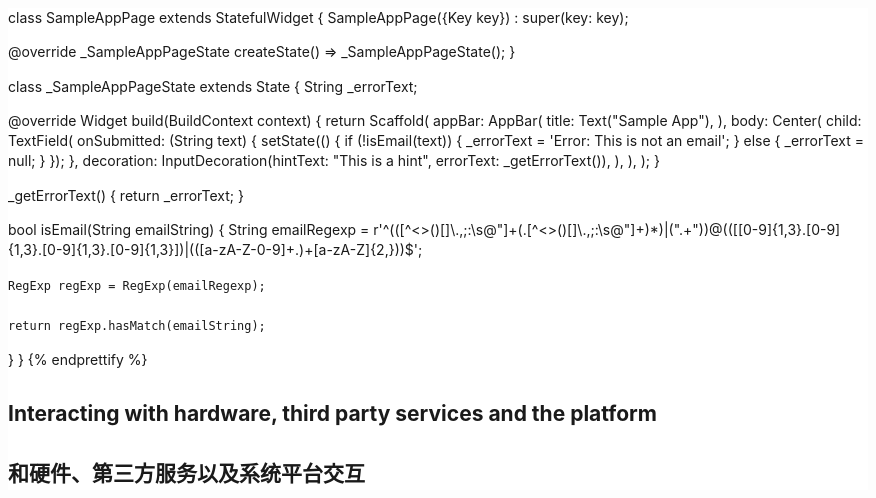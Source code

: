 class SampleAppPage extends StatefulWidget {
  SampleAppPage({Key key}) : super(key: key);

  @override
  _SampleAppPageState createState() => _SampleAppPageState();
}

class _SampleAppPageState extends State<SampleAppPage> {
  String _errorText;

  @override
  Widget build(BuildContext context) {
    return Scaffold(
      appBar: AppBar(
        title: Text("Sample App"),
      ),
      body: Center(
        child: TextField(
          onSubmitted: (String text) {
            setState(() {
              if (!isEmail(text)) {
                _errorText = 'Error: This is not an email';
              } else {
                _errorText = null;
              }
            });
          },
          decoration: InputDecoration(hintText: "This is a hint", errorText: _getErrorText()),
        ),
      ),
    );
  }

  _getErrorText() {
    return _errorText;
  }

  bool isEmail(String emailString) {
    String emailRegexp =
        r'^(([^<>()[\]\\.,;:\s@\"]+(\.[^<>()[\]\\.,;:\s@\"]+)*)|(\".+\"))@((\[[0-9]{1,3}\.[0-9]{1,3}\.[0-9]{1,3}\.[0-9]{1,3}\])|(([a-zA-Z\-0-9]+\.)+[a-zA-Z]{2,}))$';

    RegExp regExp = RegExp(emailRegexp);

    return regExp.hasMatch(emailString);
  }
}
{% endprettify %}

## Interacting with hardware, third party services and the platform
## 和硬件、第三方服务以及系统平台交互


[StackOverflow]: {{site.so}}/questions/46241071/create-signature-area-for-mobile-app-in-dart-flutter
[`AppLifecycleStatus` documentation]: {{site.api}}/flutter/dart-ui/AppLifecycleState-class.html